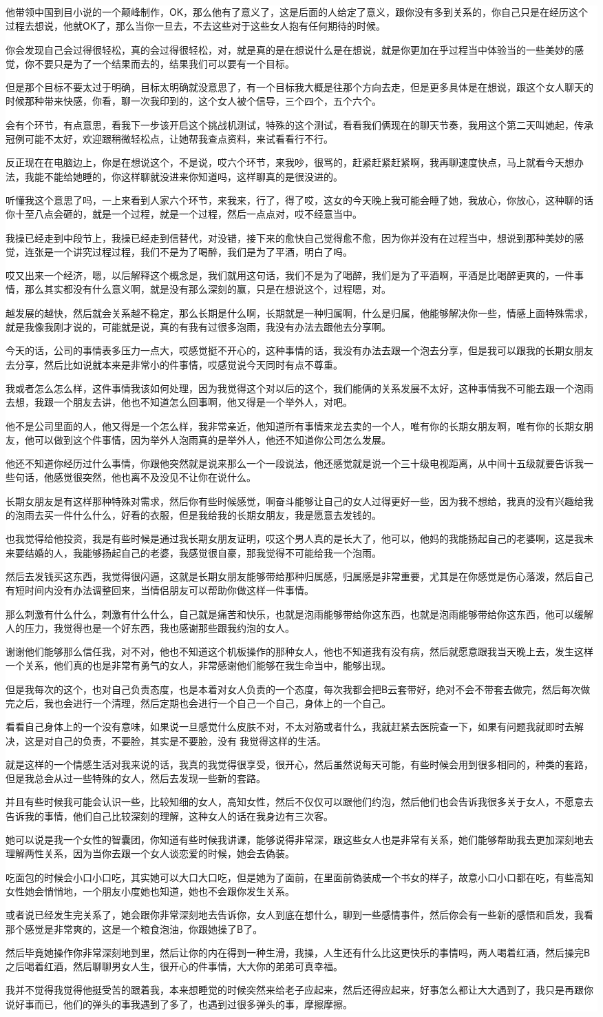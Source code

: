 他带领中国到目小说的一个颠峰制作，OK，那么他有了意义了，这是后面的人给定了意义，跟你没有多到关系的，你自己只是在经历这个过程去想说，他就OK了，那么当你一旦去，不去这些对于这些女人抱有任何期待的时候。

你会发现自己会过得很轻松，真的会过得很轻松，对，就是真的是在想说什么是在想说，就是你更加在乎过程当中体验当的一些美妙的感觉，你不要只是为了一个结果而去的，结果我们可以要有一个目标。

但是那个目标不要太过于明确，目标太明确就没意思了，有一个目标我大概是往那个方向去走，但是更多具体是在想说，跟这个女人聊天的时候那种带来快感，你看，聊一次我印到的，这个女人被个信导，三个四个，五个六个。

会有个环节，有点意思，看我下一步该开启这个挑战机测试，特殊的这个测试，看看我们俩现在的聊天节奏，我用这个第二天叫她起，传承冠例可能不太好，欢迎跟稍微轻松点，让她帮我查点资料，来试看看行不行。

反正现在在电脑边上，你是在想说这个，不是说，哎六个环节，来我吵，很骂的，赶紧赶紧赶紧啊，我再聊速度快点，马上就看今天想办法，我能不能给她睡的，你这样聊就没进来你知道吗，这样聊真的是很没进的。

听懂我这个意思了吗，一上来看到人家六个环节，来我来，行了，得了哎，这女的今天晚上我可能会睡了她，我放心，你放心，这种聊的话你十至八点会砸的，就是一个过程，就是一个过程，然后一点点对，哎不经意当中。

我操已经走到中段节上，我操已经走到信替代，对没错，接下来的愈快自己觉得愈不愈，因为你并没有在过程当中，想说到那种美妙的感觉，连张是一个讲究过程过程，我们不是为了喝醉，我们是为了平酒，明白了吗。

哎又出来一个经济，嗯，以后解释这个概念是，我们就用这句话，我们不是为了喝醉，我们是为了平酒啊，平酒是比喝醉更爽的，一件事情，那么其实都没有什么意义啊，就是没有那么深刻的赢，只是在想说这个，过程嗯，对。

越发展的越快，然后就会关系越不稳定，那么长期是什么啊，长期就是一种归属啊，什么是归属，他能够解决你一些，情感上面特殊需求，就是我像我刚才说的，可能就是说，真的有我有过很多泡雨，我没有办法去跟他去分享啊。

今天的话，公司的事情表多压力一点大，哎感觉挺不开心的，这种事情的话，我没有办法去跟一个泡去分享，但是我可以跟我的长期女朋友去分享，然后比如说就本来是非常小的件事情，哎感觉说今天同时有点不尊重。

我或者怎么怎么样，这件事情我该如何处理，因为我觉得这个对以后的这个，我们能俩的关系发展不太好，这种事情我不可能去跟一个泡雨去想，我跟一个朋友去讲，他也不知道怎么回事啊，他又得是一个举外人，对吧。

他不是公司里面的人，他又得是一个怎么样，我非常亲近，他知道所有事情来龙去卖的一个人，唯有你的长期女朋友啊，唯有你的长期女朋友，他可以做到这个件事情，因为举外人泡雨真的是举外人，他还不知道你公司怎么发展。

他还不知道你经历过什么事情，你跟他突然就是说来那么一个一段说法，他还感觉就是说一个三十级电视距离，从中间十五级就要告诉我一些句话，他感觉很突然，他也离不及没见不让你在说什么。

长期女朋友是有这样那种特殊对需求，然后你有些时候感觉，啊奋斗能够让自己的女人过得更好一些，因为我不想给，我真的没有兴趣给我的泡雨去买一件什么什么，好看的衣服，但是我给我的长期女朋友，我是愿意去发钱的。

也我觉得给他投资，我是有些时候是通过我长期女朋友证明，哎这个男人真的是长大了，他可以，他妈的我能扬起自己的老婆啊，这是我未来要结婚的人，我能够扬起自己的老婆，我感觉很自豪，那我觉得不可能给我一个泡雨。

然后去发钱买这东西，我觉得很闪逼，这就是长期女朋友能够带给那种归属感，归属感是非常重要，尤其是在你感觉是伤心落泼，然后自己有短时间内没有办法调整回来，当情侣朋友可以帮助你做这样一件事情。

那么刺激有什么什么，刺激有什么什么，自己就是痛苦和快乐，也就是泡雨能够带给你这东西，也就是泡雨能够带给你这东西，他可以缓解人的压力，我觉得也是一个好东西，我也感谢那些跟我约泡的女人。

谢谢他们能够那么信任我，对不对，他也不知道这个机板操作的那种女人，他也不知道我有没有病，然后就愿意跟我当天晚上去，发生这样一个关系，他们真的也是非常有勇气的女人，非常感谢他们能够在我生命当中，能够出现。

但是我每次的这个，也对自己负责态度，也是本着对女人负责的一个态度，每次我都会把B云套带好，绝对不会不带套去做完，然后每次做完之后，我也会进行一个清理，然后定期也会进行一个自己一个自己，身体上的一个自己。

看看自己身体上的一个没有意味，如果说一旦感觉什么皮肤不对，不太对筋或者什么，我就赶紧去医院查一下，如果有问题我就即时去解决，这是对自己的负责，不要脸，其实是不要脸，没有 我觉得这样的生活。

就是这样的一个情感生活对我来说的话，我真的我觉得很享受，很开心，然后虽然说每天可能，有些时候会用到很多相同的，种类的套路，但是我总会从过一些特殊的女人，然后去发现一些新的套路。

并且有些时候我可能会认识一些，比较知细的女人，高知女性，然后不仅仅可以跟他们约泡，然后他们也会告诉我很多关于女人，不愿意去告诉我的事情，他们自己比较深刻的理解，这种女人的话在我身边有三次客。

她可以说是我一个女性的智囊团，你知道有些时候我讲课，能够说得非常深，跟这些女人也是非常有关系，她们能够帮助我去更加深刻地去理解两性关系，因为当你去跟一个女人谈恋爱的时候，她会去偽装。

吃面包的时候会小口小口吃，其实她可以大口大口吃，但是她为了面前，在里面前偽装成一个书女的样子，故意小口小口都在吃，有些高知女性她会悄悄地，一个朋友小度她也知道，她也不会跟你发生关系。

或者说已经发生完关系了，她会跟你非常深刻地去告诉你，女人到底在想什么，聊到一些感情事件，然后你会有一些新的感悟和启发，我看那个感觉是非常爽的，这是一个粮食泡油，你跟她操了B了。

然后毕竟她操作你非常深刻地到里，然后让你的内在得到一种生滑，我操，人生还有什么比这更快乐的事情吗，两人喝着红酒，然后操完B之后喝着红酒，然后聊聊男女人生，很开心的件事情，大大你的弟弟可真幸福。

我并不觉得我觉得他挺受苦的跟着我，本来想睡觉的时候突然来给老子应起来，然后还得应起来，好事怎么都让大大遇到了，我只是再跟你说好事而已，他们的弹头的事我遇到了多了，也遇到过很多弹头的事，摩擦摩擦。

